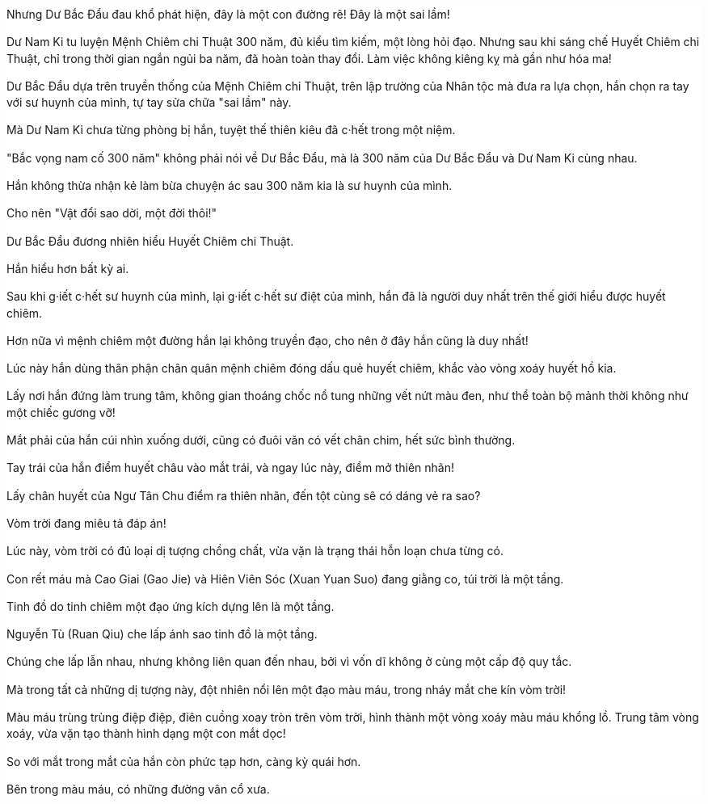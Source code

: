 Nhưng Dư Bắc Đẩu đau khổ phát hiện, đây là một con đường rẽ! Đây là một sai lầm!

Dư Nam Ki tu luyện Mệnh Chiêm chi Thuật 300 năm, đủ kiểu tìm kiếm, một lòng hỏi đạo. Nhưng sau khi sáng chế Huyết Chiêm chi Thuật, chỉ trong thời gian ngắn ngủi ba năm, đã hoàn toàn thay đổi. Làm việc không kiêng kỵ mà gần như hóa ma!

Dư Bắc Đẩu dựa trên truyền thống của Mệnh Chiêm chi Thuật, trên lập trường của Nhân tộc mà đưa ra lựa chọn, hắn chọn ra tay với sư huynh của mình, tự tay sửa chữa "sai lầm" này.

Mà Dư Nam Ki chưa từng phòng bị hắn, tuyệt thế thiên kiêu đã c·hết trong một niệm.

"Bắc vọng nam cố 300 năm" không phải nói về Dư Bắc Đẩu, mà là 300 năm của Dư Bắc Đẩu và Dư Nam Ki cùng nhau.

Hắn không thừa nhận kẻ làm bừa chuyện ác sau 300 năm kia là sư huynh của mình.

Cho nên "Vật đổi sao dời, một đời thôi!"

Dư Bắc Đẩu đương nhiên hiểu Huyết Chiêm chi Thuật.

Hắn hiểu hơn bất kỳ ai.

Sau khi g·iết c·hết sư huynh của mình, lại g·iết c·hết sư điệt của mình, hắn đã là người duy nhất trên thế giới hiểu được huyết chiêm.

Hơn nữa vì mệnh chiêm một đường hắn lại không truyền đạo, cho nên ở đây hắn cũng là duy nhất!

Lúc này hắn dùng thân phận chân quân mệnh chiêm đóng dấu quẻ huyết chiêm, khắc vào vòng xoáy huyết hồ kia.

Lấy nơi hắn đứng làm trung tâm, không gian thoáng chốc nổ tung những vết nứt màu đen, như thể toàn bộ mảnh thời không như một chiếc gương vỡ!

Mắt phải của hắn cúi nhìn xuống dưới, cũng có đuôi văn có vết chân chim, hết sức bình thường.

Tay trái của hắn điểm huyết châu vào mắt trái, và ngay lúc này, điểm mở thiên nhãn!

Lấy chân huyết của Ngư Tân Chu điểm ra thiên nhãn, đến tột cùng sẽ có dáng vẻ ra sao?

Vòm trời đang miêu tả đáp án!

Lúc này, vòm trời có đủ loại dị tượng chồng chất, vừa vặn là trạng thái hỗn loạn chưa từng có.

Con rết máu mà Cao Giai (Gao Jie) và Hiên Viên Sóc (Xuan Yuan Suo) đang giằng co, túi trời là một tầng.

Tinh đồ do tinh chiêm một đạo ứng kích dựng lên là một tầng.

Nguyễn Tù (Ruan Qiu) che lấp ánh sao tinh đồ là một tầng.

Chúng che lấp lẫn nhau, nhưng không liên quan đến nhau, bởi vì vốn dĩ không ở cùng một cấp độ quy tắc.

Mà trong tất cả những dị tượng này, đột nhiên nổi lên một đạo màu máu, trong nháy mắt che kín vòm trời!

Màu máu trùng trùng điệp điệp, điên cuồng xoay tròn trên vòm trời, hình thành một vòng xoáy màu máu khổng lồ. Trung tâm vòng xoáy, vừa vặn tạo thành hình dạng một con mắt dọc!

So với mắt trong mắt của hắn còn phức tạp hơn, càng kỳ quái hơn.

Bên trong màu máu, có những đường vân cổ xưa.
